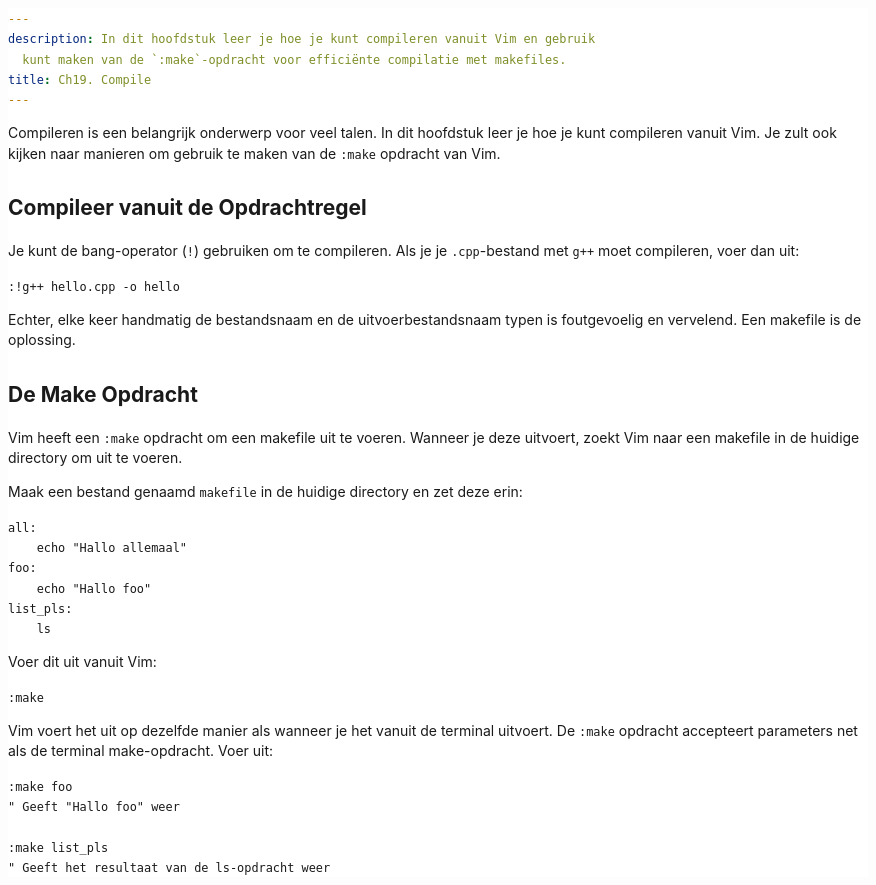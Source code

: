 ```yaml
---
description: In dit hoofdstuk leer je hoe je kunt compileren vanuit Vim en gebruik
  kunt maken van de `:make`-opdracht voor efficiënte compilatie met makefiles.
title: Ch19. Compile
---
```


Compileren is een belangrijk onderwerp voor veel talen. In dit hoofdstuk leer je hoe je kunt compileren vanuit Vim. Je zult ook kijken naar manieren om gebruik te maken van de `:make` opdracht van Vim.

## Compileer vanuit de Opdrachtregel

Je kunt de bang-operator (`!`) gebruiken om te compileren. Als je je `.cpp`-bestand met `g++` moet compileren, voer dan uit:

```shell
:!g++ hello.cpp -o hello
```

Echter, elke keer handmatig de bestandsnaam en de uitvoerbestandsnaam typen is foutgevoelig en vervelend. Een makefile is de oplossing.

## De Make Opdracht

Vim heeft een `:make` opdracht om een makefile uit te voeren. Wanneer je deze uitvoert, zoekt Vim naar een makefile in de huidige directory om uit te voeren.

Maak een bestand genaamd `makefile` in de huidige directory en zet deze erin:

```shell
all:
	echo "Hallo allemaal"
foo:
	echo "Hallo foo"
list_pls:
	ls
```

Voer dit uit vanuit Vim:

```shell
:make
```

Vim voert het uit op dezelfde manier als wanneer je het vanuit de terminal uitvoert. De `:make` opdracht accepteert parameters net als de terminal make-opdracht. Voer uit:

```shell
:make foo
" Geeft "Hallo foo" weer

:make list_pls
" Geeft het resultaat van de ls-opdracht weer
```
